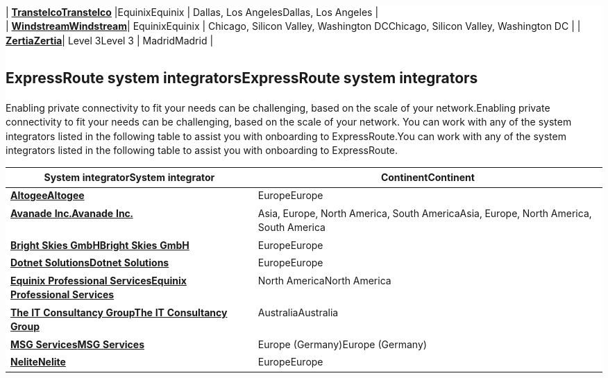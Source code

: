 | <span data-ttu-id="d2e43-494">**[Transtelco](http://www.transtelco.net/tcloud/microsoft)**</span><span class="sxs-lookup"><span data-stu-id="d2e43-494">**[Transtelco](http://www.transtelco.net/tcloud/microsoft)**</span></span> |<span data-ttu-id="d2e43-495">Equinix</span><span class="sxs-lookup"><span data-stu-id="d2e43-495">Equinix</span></span> | <span data-ttu-id="d2e43-496">Dallas, Los Angeles</span><span class="sxs-lookup"><span data-stu-id="d2e43-496">Dallas, Los Angeles</span></span> |  
| <span data-ttu-id="d2e43-497">**[Windstream](http://www.windstreambusiness.com/solutions/cloud-services/cloud-and-managed-hosting-services)**</span><span class="sxs-lookup"><span data-stu-id="d2e43-497">**[Windstream](http://www.windstreambusiness.com/solutions/cloud-services/cloud-and-managed-hosting-services)**</span></span>| <span data-ttu-id="d2e43-498">Equinix</span><span class="sxs-lookup"><span data-stu-id="d2e43-498">Equinix</span></span> | <span data-ttu-id="d2e43-499">Chicago, Silicon Valley, Washington DC</span><span class="sxs-lookup"><span data-stu-id="d2e43-499">Chicago, Silicon Valley, Washington DC</span></span> |
| <span data-ttu-id="d2e43-500">**[Zertia](http://www.zertia.es/index.php/novedades)**</span><span class="sxs-lookup"><span data-stu-id="d2e43-500">**[Zertia](http://www.zertia.es/index.php/novedades)**</span></span>| <span data-ttu-id="d2e43-501">Level 3</span><span class="sxs-lookup"><span data-stu-id="d2e43-501">Level 3</span></span> | <span data-ttu-id="d2e43-502">Madrid</span><span class="sxs-lookup"><span data-stu-id="d2e43-502">Madrid</span></span> |


## <a name="expressroute-system-integrators"></a><span data-ttu-id="d2e43-503">ExpressRoute system integrators</span><span class="sxs-lookup"><span data-stu-id="d2e43-503">ExpressRoute system integrators</span></span>
<span data-ttu-id="d2e43-504">Enabling private connectivity to fit your needs can be challenging, based on the scale of your network.</span><span class="sxs-lookup"><span data-stu-id="d2e43-504">Enabling private connectivity to fit your needs can be challenging, based on the scale of your network.</span></span> <span data-ttu-id="d2e43-505">You can work with any of the system integrators listed in the following table to assist you with onboarding to ExpressRoute.</span><span class="sxs-lookup"><span data-stu-id="d2e43-505">You can work with any of the system integrators listed in the following table to assist you with onboarding to ExpressRoute.</span></span>

| <span data-ttu-id="d2e43-506">**System integrator**</span><span class="sxs-lookup"><span data-stu-id="d2e43-506">**System integrator**</span></span> | <span data-ttu-id="d2e43-507">**Continent**</span><span class="sxs-lookup"><span data-stu-id="d2e43-507">**Continent**</span></span> |
| --- | --- |
| <span data-ttu-id="d2e43-508">**[Altogee](http://www.altogee.be/expressroute)**</span><span class="sxs-lookup"><span data-stu-id="d2e43-508">**[Altogee](http://www.altogee.be/expressroute)**</span></span> | <span data-ttu-id="d2e43-509">Europe</span><span class="sxs-lookup"><span data-stu-id="d2e43-509">Europe</span></span> |
| <span data-ttu-id="d2e43-510">**[Avanade Inc.](http://www.avanade.com/)**</span><span class="sxs-lookup"><span data-stu-id="d2e43-510">**[Avanade Inc.](http://www.avanade.com/)**</span></span> | <span data-ttu-id="d2e43-511">Asia, Europe, North America, South America</span><span class="sxs-lookup"><span data-stu-id="d2e43-511">Asia, Europe, North America, South America</span></span> |
| <span data-ttu-id="d2e43-512">**[Bright Skies GmbH](http://bskies.io/expressroute)**</span><span class="sxs-lookup"><span data-stu-id="d2e43-512">**[Bright Skies GmbH](http://bskies.io/expressroute)**</span></span> | <span data-ttu-id="d2e43-513">Europe</span><span class="sxs-lookup"><span data-stu-id="d2e43-513">Europe</span></span>
| <span data-ttu-id="d2e43-514">**[Dotnet Solutions](http://www.dotnetsolutions.co.uk/)**</span><span class="sxs-lookup"><span data-stu-id="d2e43-514">**[Dotnet Solutions](http://www.dotnetsolutions.co.uk/)**</span></span> | <span data-ttu-id="d2e43-515">Europe</span><span class="sxs-lookup"><span data-stu-id="d2e43-515">Europe</span></span> |
| <span data-ttu-id="d2e43-516">**[Equinix Professional Services](http://www.equinix.com/services/consulting/)**</span><span class="sxs-lookup"><span data-stu-id="d2e43-516">**[Equinix Professional Services](http://www.equinix.com/services/consulting/)**</span></span> | <span data-ttu-id="d2e43-517">North America</span><span class="sxs-lookup"><span data-stu-id="d2e43-517">North America</span></span> |
| <span data-ttu-id="d2e43-518">**[The IT Consultancy Group](http://itconsult.com.au/microsoft-expressroute)**</span><span class="sxs-lookup"><span data-stu-id="d2e43-518">**[The IT Consultancy Group](http://itconsult.com.au/microsoft-expressroute)**</span></span> | <span data-ttu-id="d2e43-519">Australia</span><span class="sxs-lookup"><span data-stu-id="d2e43-519">Australia</span></span> |
| <span data-ttu-id="d2e43-520">**[MSG Services](https://www.msg-services.de/it-services/managed-services/cloud-outsourcing/)**</span><span class="sxs-lookup"><span data-stu-id="d2e43-520">**[MSG Services](https://www.msg-services.de/it-services/managed-services/cloud-outsourcing/)**</span></span> | <span data-ttu-id="d2e43-521">Europe (Germany)</span><span class="sxs-lookup"><span data-stu-id="d2e43-521">Europe (Germany)</span></span> |
| <span data-ttu-id="d2e43-522">**[Nelite](http://nelite.com/)**</span><span class="sxs-lookup"><span data-stu-id="d2e43-522">**[Nelite](http://nelite.com/)**</span></span> | <span data-ttu-id="d2e43-523">Europe</span><span class="sxs-lookup"><span data-stu-id="d2e43-523">Europe</span></span> |